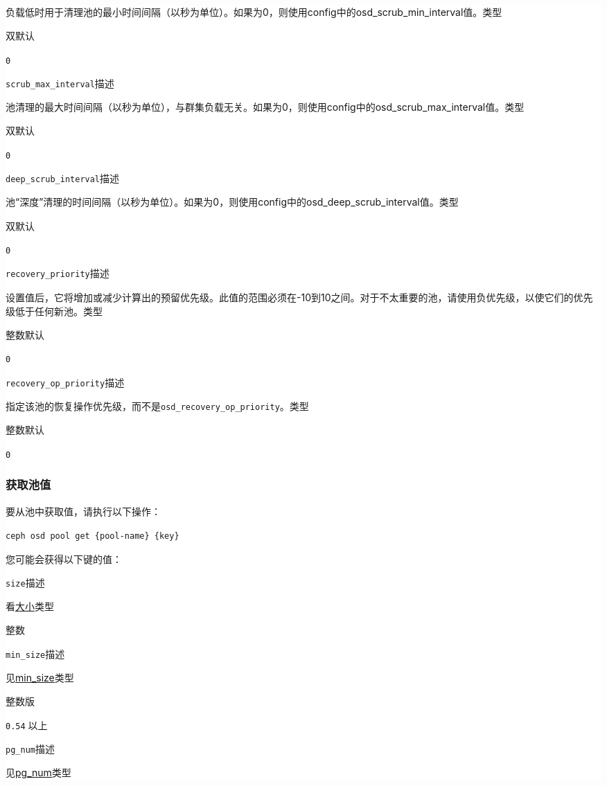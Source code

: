 负载低时用于清理池的最小时间间隔（以秒为单位）。如果为0，则使用config中的osd\_scrub\_min\_interval值。类型

双默认

`0`

`scrub_max_interval`描述

池清理的最大时间间隔（以秒为单位），与群集负载无关。如果为0，则使用config中的osd\_scrub\_max\_interval值。类型

双默认

`0`

`deep_scrub_interval`描述

池“深度”清理的时间间隔（以秒为单位）。如果为0，则使用config中的osd\_deep\_scrub\_interval值。类型

双默认

`0`

`recovery_priority`描述

设置值后，它将增加或减少计算出的预留优先级。此值的范围必须在-10到10之间。对于不太重要的池，请使用负优先级，以使它们的优先级低于任何新池。类型

整数默认

`0`

`recovery_op_priority`描述

指定该池的恢复操作优先级，而不是`osd_recovery_op_priority`。类型

整数默认

`0`

### 获取池值

要从池中获取值，请执行以下操作：

```text
ceph osd pool get {pool-name} {key}
```

您可能会获得以下键的值：

`size`描述

看[大小](https://docs.ceph.com/docs/nautilus/rados/operations/pools/#size)类型

整数

`min_size`描述

见[min\_size](https://docs.ceph.com/docs/nautilus/rados/operations/pools/#min-size)类型

整数版

`0.54` 以上

`pg_num`描述

见[pg\_num](https://docs.ceph.com/docs/nautilus/rados/operations/pools/#pg-num)类型
